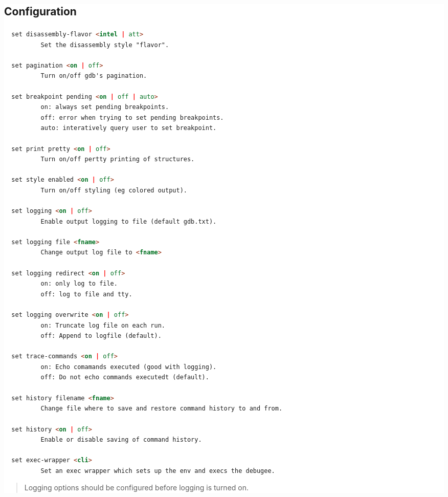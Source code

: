 ```markdown
```

## Configuration

```markdown
  set disassembly-flavor <intel | att>
          Set the disassembly style "flavor".

  set pagination <on | off>
          Turn on/off gdb's pagination.

  set breakpoint pending <on | off | auto>
          on: always set pending breakpoints.
          off: error when trying to set pending breakpoints.
          auto: interatively query user to set breakpoint.

  set print pretty <on | off>
          Turn on/off pertty printing of structures.

  set style enabled <on | off>
          Turn on/off styling (eg colored output).

  set logging <on | off>
          Enable output logging to file (default gdb.txt).

  set logging file <fname>
          Change output log file to <fname>

  set logging redirect <on | off>
          on: only log to file.
          off: log to file and tty.

  set logging overwrite <on | off>
          on: Truncate log file on each run.
          off: Append to logfile (default).

  set trace-commands <on | off>
          on: Echo comamands executed (good with logging).
          off: Do not echo commands executedt (default).

  set history filename <fname>
          Change file where to save and restore command history to and from.

  set history <on | off>
          Enable or disable saving of command history.

  set exec-wrapper <cli>
          Set an exec wrapper which sets up the env and execs the debugee.
```
> Logging options should be configured before logging is turned on.
